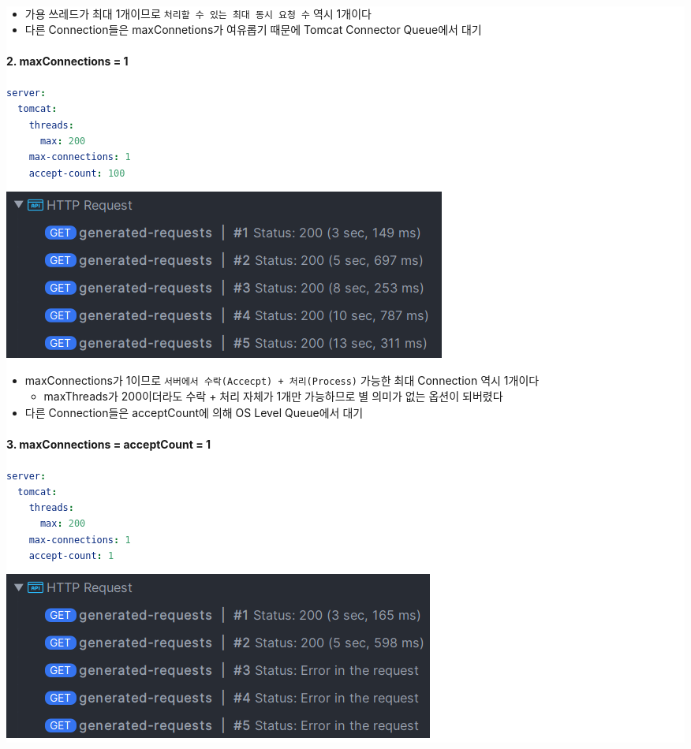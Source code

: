 - 가용 쓰레드가 최대 1개이므로 `처리할 수 있는 최대 동시 요청 수` 역시 1개이다
- 다른 Connection들은 maxConnetions가 여유롭기 때문에 Tomcat Connector Queue에서 대기

#### 2. maxConnections = 1

```yaml
server:
  tomcat:
    threads:
      max: 200
    max-connections: 1
    accept-count: 100
```

<div style="text-align: left">
  <img src="/assets/img/posts/2023-11-18-Tomcat%202%20-%20주요%20설정값%20및%20테스트/img3.png" alt="img"/>
</div>

- maxConnections가 1이므로 `서버에서 수락(Accecpt) + 처리(Process)` 가능한 최대 Connection 역시 1개이다
  - maxThreads가 200이더라도 수락 + 처리 자체가 1개만 가능하므로 별 의미가 없는 옵션이 되버렸다
- 다른 Connection들은 acceptCount에 의해 OS Level Queue에서 대기

#### 3. maxConnections = acceptCount = 1

```yaml
server:
  tomcat:
    threads:
      max: 200
    max-connections: 1
    accept-count: 1
```

<div style="text-align: left">
  <img src="/assets/img/posts/2023-11-18-Tomcat%202%20-%20주요%20설정값%20및%20테스트/img4.png" alt="img"/>
</div>
